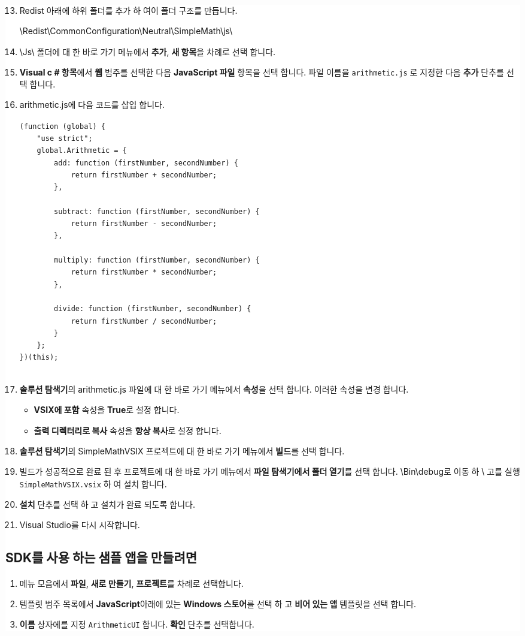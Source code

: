 13. Redist 아래에 하위 폴더를 추가 하 여이 폴더 구조를 만듭니다.  
  
     \Redist\CommonConfiguration\Neutral\SimpleMath\js\  
  
14. \Js\ 폴더에 대 한 바로 가기 메뉴에서 **추가**, **새 항목**을 차례로 선택 합니다.  
  
15. **Visual c # 항목**에서 **웹** 범주를 선택한 다음 **JavaScript 파일** 항목을 선택 합니다. 파일 이름을 `arithmetic.js` 로 지정한 다음 **추가** 단추를 선택 합니다.  
  
16. arithmetic.js에 다음 코드를 삽입 합니다.  
  
    ```  
    (function (global) {  
        "use strict";  
        global.Arithmetic = {  
            add: function (firstNumber, secondNumber) {  
                return firstNumber + secondNumber;  
            },  
  
            subtract: function (firstNumber, secondNumber) {  
                return firstNumber - secondNumber;  
            },  
  
            multiply: function (firstNumber, secondNumber) {  
                return firstNumber * secondNumber;  
            },  
  
            divide: function (firstNumber, secondNumber) {  
                return firstNumber / secondNumber;  
            }  
        };  
    })(this);  
  
    ```  
  
17. **솔루션 탐색기**의 arithmetic.js 파일에 대 한 바로 가기 메뉴에서 **속성**을 선택 합니다. 이러한 속성을 변경 합니다.  
  
    - **VSIX에 포함** 속성을 **True**로 설정 합니다.  
  
    - **출력 디렉터리로 복사** 속성을 **항상 복사**로 설정 합니다.  
  
18. **솔루션 탐색기**의 SimpleMathVSIX 프로젝트에 대 한 바로 가기 메뉴에서 **빌드**를 선택 합니다.  
  
19. 빌드가 성공적으로 완료 된 후 프로젝트에 대 한 바로 가기 메뉴에서 **파일 탐색기에서 폴더 열기**를 선택 합니다. \Bin\debug로 이동 하 \\ 고를 실행 `SimpleMathVSIX.vsix` 하 여 설치 합니다.  
  
20. **설치** 단추를 선택 하 고 설치가 완료 되도록 합니다.  
  
21. Visual Studio를 다시 시작합니다.  
  
## <a name="to-create-a-sample-app-that-uses-the-sdk"></a><a name="createSampleApp"></a> SDK를 사용 하는 샘플 앱을 만들려면  
  
1. 메뉴 모음에서 **파일**, **새로 만들기**, **프로젝트**를 차례로 선택합니다.  
  
2. 템플릿 범주 목록에서 **JavaScript**아래에 있는 **Windows 스토어**를 선택 하 고 **비어 있는 앱** 템플릿을 선택 합니다.  
  
3. **이름** 상자에를 지정 `ArithmeticUI` 합니다. **확인** 단추를 선택합니다.  
  